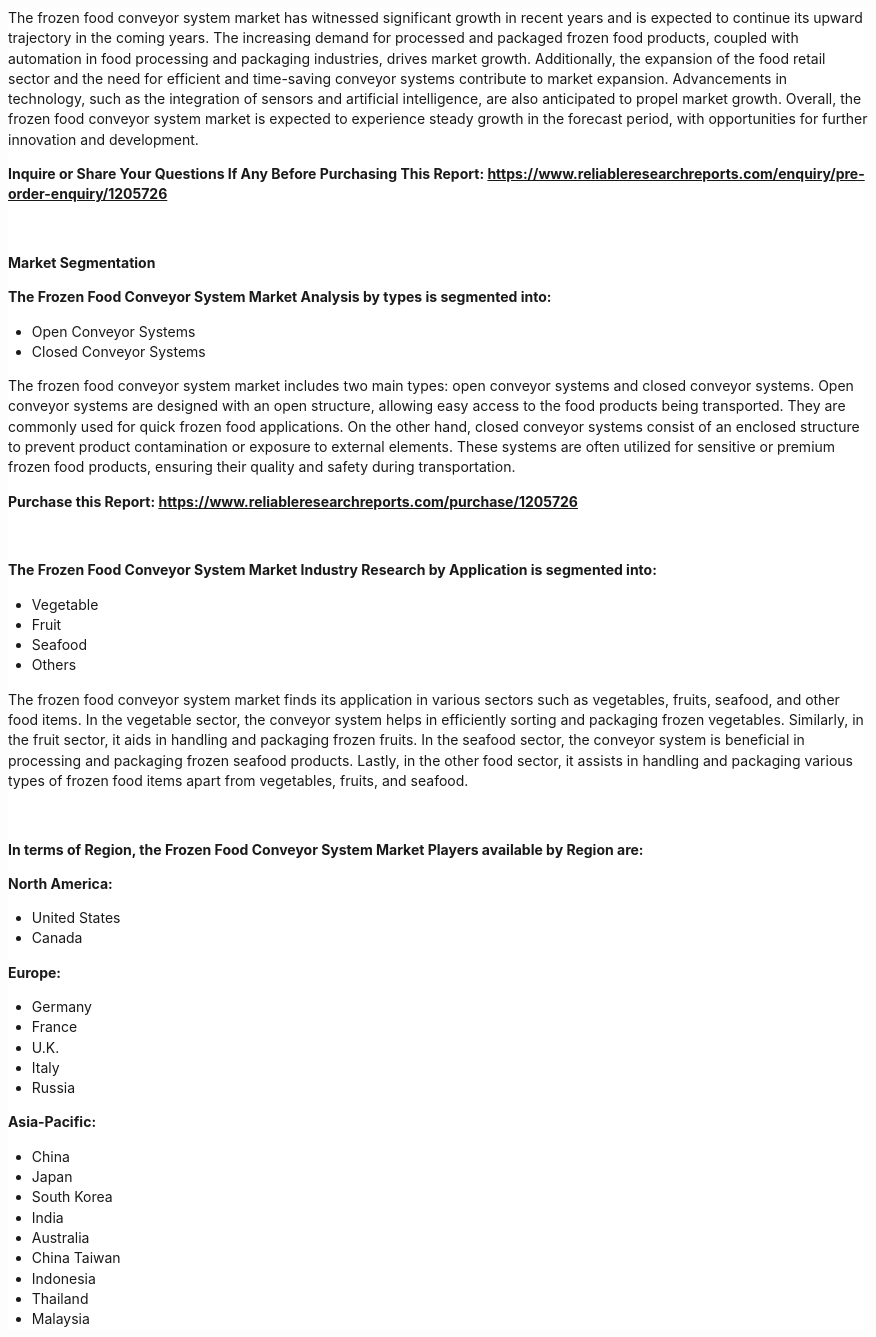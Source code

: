<p><p>The frozen food conveyor system market has witnessed significant growth in recent years and is expected to continue its upward trajectory in the coming years. The increasing demand for processed and packaged frozen food products, coupled with automation in food processing and packaging industries, drives market growth. Additionally, the expansion of the food retail sector and the need for efficient and time-saving conveyor systems contribute to market expansion. Advancements in technology, such as the integration of sensors and artificial intelligence, are also anticipated to propel market growth. Overall, the frozen food conveyor system market is expected to experience steady growth in the forecast period, with opportunities for further innovation and development.</p></p>
<p><strong>Inquire or Share Your Questions If Any Before Purchasing This Report: <a href="https://www.reliableresearchreports.com/enquiry/pre-order-enquiry/1205726">https://www.reliableresearchreports.com/enquiry/pre-order-enquiry/1205726</a></strong></p>
<p>&nbsp;</p>
<p><strong>Market Segmentation</strong></p>
<p><strong>The Frozen Food Conveyor System Market Analysis by types is segmented into:</strong></p>
<p><ul><li>Open Conveyor Systems</li><li>Closed Conveyor Systems</li></ul></p>
<p><p>The frozen food conveyor system market includes two main types: open conveyor systems and closed conveyor systems. Open conveyor systems are designed with an open structure, allowing easy access to the food products being transported. They are commonly used for quick frozen food applications. On the other hand, closed conveyor systems consist of an enclosed structure to prevent product contamination or exposure to external elements. These systems are often utilized for sensitive or premium frozen food products, ensuring their quality and safety during transportation.</p></p>
<p><strong>Purchase this Report:&nbsp;<a href="https://www.reliableresearchreports.com/purchase/1205726">https://www.reliableresearchreports.com/purchase/1205726</a></strong></p>
<p>&nbsp;</p>
<p><strong>The Frozen Food Conveyor System Market Industry Research by Application is segmented into:</strong></p>
<p><ul><li>Vegetable</li><li>Fruit</li><li>Seafood</li><li>Others</li></ul></p>
<p><p>The frozen food conveyor system market finds its application in various sectors such as vegetables, fruits, seafood, and other food items. In the vegetable sector, the conveyor system helps in efficiently sorting and packaging frozen vegetables. Similarly, in the fruit sector, it aids in handling and packaging frozen fruits. In the seafood sector, the conveyor system is beneficial in processing and packaging frozen seafood products. Lastly, in the other food sector, it assists in handling and packaging various types of frozen food items apart from vegetables, fruits, and seafood.</p></p>
<p>&nbsp;</p>
<p><strong>In terms of Region, the Frozen Food Conveyor System Market Players available by Region are:</strong></p>
<p>
    <p> <strong> North America: </strong>
        <ul>
            <li>United States</li>
            <li>Canada</li>
        </ul>
        </p> 
    <p> <strong> Europe: </strong>
        <ul>
            <li>Germany</li>
            <li>France</li>
            <li>U.K.</li>
            <li>Italy</li>
            <li>Russia</li>
        </ul>
        </p> 
    <p> <strong> Asia-Pacific: </strong>
        <ul>
            <li>China</li>
            <li>Japan</li>
            <li>South Korea</li>
            <li>India</li>
            <li>Australia</li>
            <li>China Taiwan</li>
            <li>Indonesia</li>
            <li>Thailand</li>
            <li>Malaysia</li>